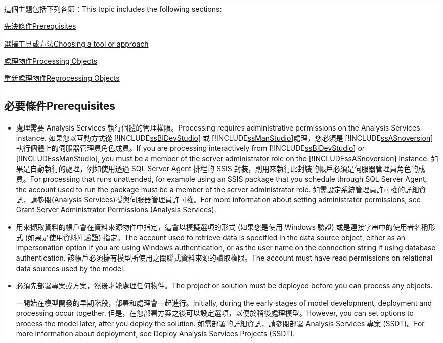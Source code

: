  <span data-ttu-id="d27e2-110">這個主題包括下列各節：</span><span class="sxs-lookup"><span data-stu-id="d27e2-110">This topic includes the following sections:</span></span>  
  
 [<span data-ttu-id="d27e2-111">先決條件</span><span class="sxs-lookup"><span data-stu-id="d27e2-111">Prerequisites</span></span>](#bkmk_prereq)  
  
 [<span data-ttu-id="d27e2-112">選擇工具或方法</span><span class="sxs-lookup"><span data-stu-id="d27e2-112">Choosing a tool or approach</span></span>](#bkmk_tool)  
  
 [<span data-ttu-id="d27e2-113">處理物件</span><span class="sxs-lookup"><span data-stu-id="d27e2-113">Processing Objects</span></span>](#bkmk_proc)  
  
 [<span data-ttu-id="d27e2-114">重新處理物件</span><span class="sxs-lookup"><span data-stu-id="d27e2-114">Reprocessing Objects</span></span>](#bkmk_reproc)  
  
##  <a name="prerequisites"></a><a name="bkmk_prereq"></a> <span data-ttu-id="d27e2-115">必要條件</span><span class="sxs-lookup"><span data-stu-id="d27e2-115">Prerequisites</span></span>  
  
-   <span data-ttu-id="d27e2-116">處理需要 Analysis Services 執行個體的管理權限。</span><span class="sxs-lookup"><span data-stu-id="d27e2-116">Processing requires administrative permissions on the Analysis Services instance.</span></span> <span data-ttu-id="d27e2-117">如果您以互動方式從 [!INCLUDE[ssBIDevStudio](../../includes/ssbidevstudio-md.md)] 或 [!INCLUDE[ssManStudio](../../includes/ssmanstudio-md.md)]處理，您必須是 [!INCLUDE[ssASnoversion](../../includes/ssasnoversion-md.md)] 執行個體上的伺服器管理員角色成員。</span><span class="sxs-lookup"><span data-stu-id="d27e2-117">If you are processing interactively from [!INCLUDE[ssBIDevStudio](../../includes/ssbidevstudio-md.md)] or [!INCLUDE[ssManStudio](../../includes/ssmanstudio-md.md)], you must be a member of the server administrator role on the [!INCLUDE[ssASnoversion](../../includes/ssasnoversion-md.md)] instance.</span></span> <span data-ttu-id="d27e2-118">如果是自動執行的處理，例如使用透過 SQL Server Agent 排程的 SSIS 封裝，則用來執行此封裝的帳戶必須是伺服器管理員角色的成員。</span><span class="sxs-lookup"><span data-stu-id="d27e2-118">For processing that runs unattended, for example using an SSIS package that you schedule through SQL Server Agent, the account used to run the package must be a member of the server administrator role.</span></span> <span data-ttu-id="d27e2-119">如需設定系統管理員許可權的詳細資訊，請參閱[&#40;Analysis Services&#41;授與伺服器管理員許可權](../instances/grant-server-admin-rights-to-an-analysis-services-instance.md)。</span><span class="sxs-lookup"><span data-stu-id="d27e2-119">For more information about setting administrator permissions, see [Grant Server Administrator Permissions &#40;Analysis Services&#41;](../instances/grant-server-admin-rights-to-an-analysis-services-instance.md).</span></span>  
  
-   <span data-ttu-id="d27e2-120">用來擷取資料的帳戶會在資料來源物件中指定，這會以模擬選項的形式 (如果您是使用 Windows 驗證) 或是連接字串中的使用者名稱形式 (如果是使用資料庫驗證) 指定。</span><span class="sxs-lookup"><span data-stu-id="d27e2-120">The account used to retrieve data is specified in the data source object, either as an impersonation option if you are using Windows authentication, or as the user name on the connection string if using database authentication.</span></span> <span data-ttu-id="d27e2-121">該帳戶必須擁有模型所使用之關聯式資料來源的讀取權限。</span><span class="sxs-lookup"><span data-stu-id="d27e2-121">The account must have read permissions on relational data sources used by the model.</span></span>  
  
-   <span data-ttu-id="d27e2-122">必須先部署專案或方案，然後才能處理任何物件。</span><span class="sxs-lookup"><span data-stu-id="d27e2-122">The project or solution must be deployed before you can process any objects.</span></span>  
  
     <span data-ttu-id="d27e2-123">一開始在模型開發的早期階段，部署和處理會一起進行。</span><span class="sxs-lookup"><span data-stu-id="d27e2-123">Initially, during the early stages of model development, deployment and processing occur together.</span></span> <span data-ttu-id="d27e2-124">但是，在您部署方案之後可以設定選項，以便於稍後處理模型。</span><span class="sxs-lookup"><span data-stu-id="d27e2-124">However, you can set options to process the model later, after you deploy the solution.</span></span> <span data-ttu-id="d27e2-125">如需部署的詳細資訊，請參閱[部署 Analysis Services 專案 &#40;SSDT&#41;](deploy-analysis-services-projects-ssdt.md)。</span><span class="sxs-lookup"><span data-stu-id="d27e2-125">For more information about deployment, see [Deploy Analysis Services Projects &#40;SSDT&#41;](deploy-analysis-services-projects-ssdt.md).</span></span>  
  